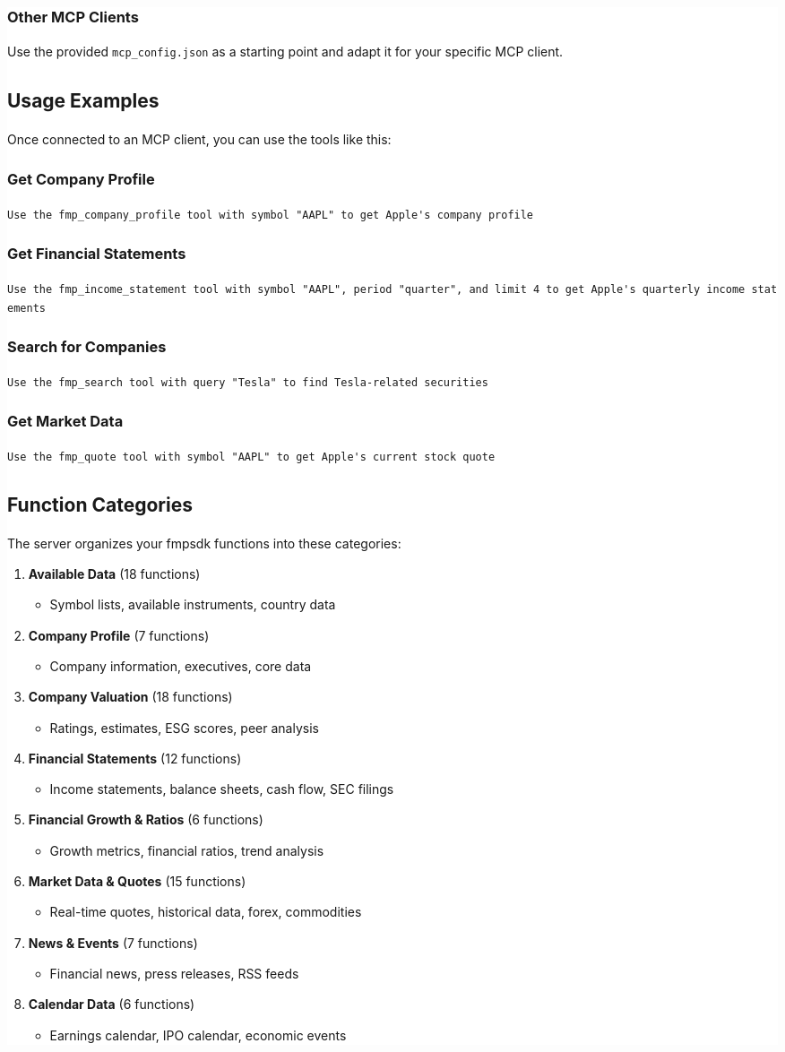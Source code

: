 ### Other MCP Clients

Use the provided `mcp_config.json` as a starting point and adapt it for your specific MCP client.

## Usage Examples

Once connected to an MCP client, you can use the tools like this:

### Get Company Profile
```
Use the fmp_company_profile tool with symbol "AAPL" to get Apple's company profile
```

### Get Financial Statements
```
Use the fmp_income_statement tool with symbol "AAPL", period "quarter", and limit 4 to get Apple's quarterly income statements
```

### Search for Companies
```
Use the fmp_search tool with query "Tesla" to find Tesla-related securities
```

### Get Market Data
```
Use the fmp_quote tool with symbol "AAPL" to get Apple's current stock quote
```

## Function Categories

The server organizes your fmpsdk functions into these categories:

1. **Available Data** (18 functions)
   - Symbol lists, available instruments, country data

2. **Company Profile** (7 functions)
   - Company information, executives, core data

3. **Company Valuation** (18 functions)
   - Ratings, estimates, ESG scores, peer analysis

4. **Financial Statements** (12 functions)
   - Income statements, balance sheets, cash flow, SEC filings

5. **Financial Growth & Ratios** (6 functions)
   - Growth metrics, financial ratios, trend analysis

6. **Market Data & Quotes** (15 functions)
   - Real-time quotes, historical data, forex, commodities

7. **News & Events** (7 functions)
   - Financial news, press releases, RSS feeds

8. **Calendar Data** (6 functions)
   - Earnings calendar, IPO calendar, economic events
